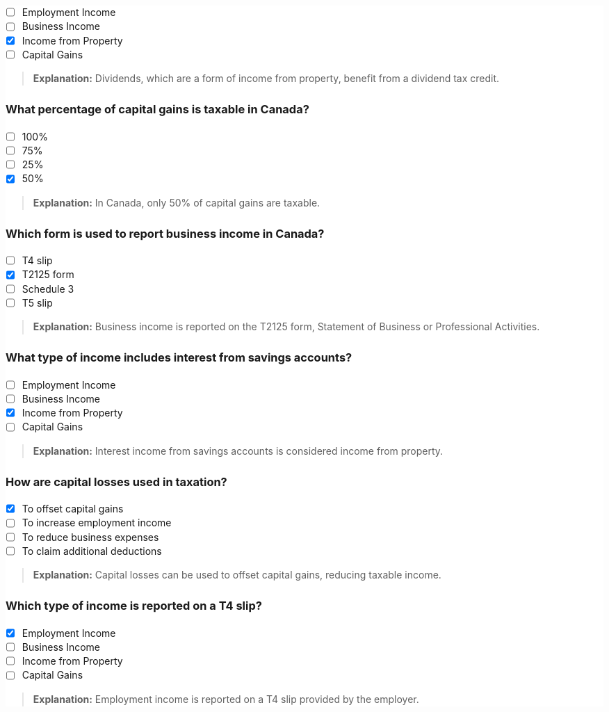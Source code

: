- [ ] Employment Income
- [ ] Business Income
- [x] Income from Property
- [ ] Capital Gains

> **Explanation:** Dividends, which are a form of income from property, benefit from a dividend tax credit.

### What percentage of capital gains is taxable in Canada?

- [ ] 100%
- [ ] 75%
- [ ] 25%
- [x] 50%

> **Explanation:** In Canada, only 50% of capital gains are taxable.

### Which form is used to report business income in Canada?

- [ ] T4 slip
- [x] T2125 form
- [ ] Schedule 3
- [ ] T5 slip

> **Explanation:** Business income is reported on the T2125 form, Statement of Business or Professional Activities.

### What type of income includes interest from savings accounts?

- [ ] Employment Income
- [ ] Business Income
- [x] Income from Property
- [ ] Capital Gains

> **Explanation:** Interest income from savings accounts is considered income from property.

### How are capital losses used in taxation?

- [x] To offset capital gains
- [ ] To increase employment income
- [ ] To reduce business expenses
- [ ] To claim additional deductions

> **Explanation:** Capital losses can be used to offset capital gains, reducing taxable income.

### Which type of income is reported on a T4 slip?

- [x] Employment Income
- [ ] Business Income
- [ ] Income from Property
- [ ] Capital Gains

> **Explanation:** Employment income is reported on a T4 slip provided by the employer.
